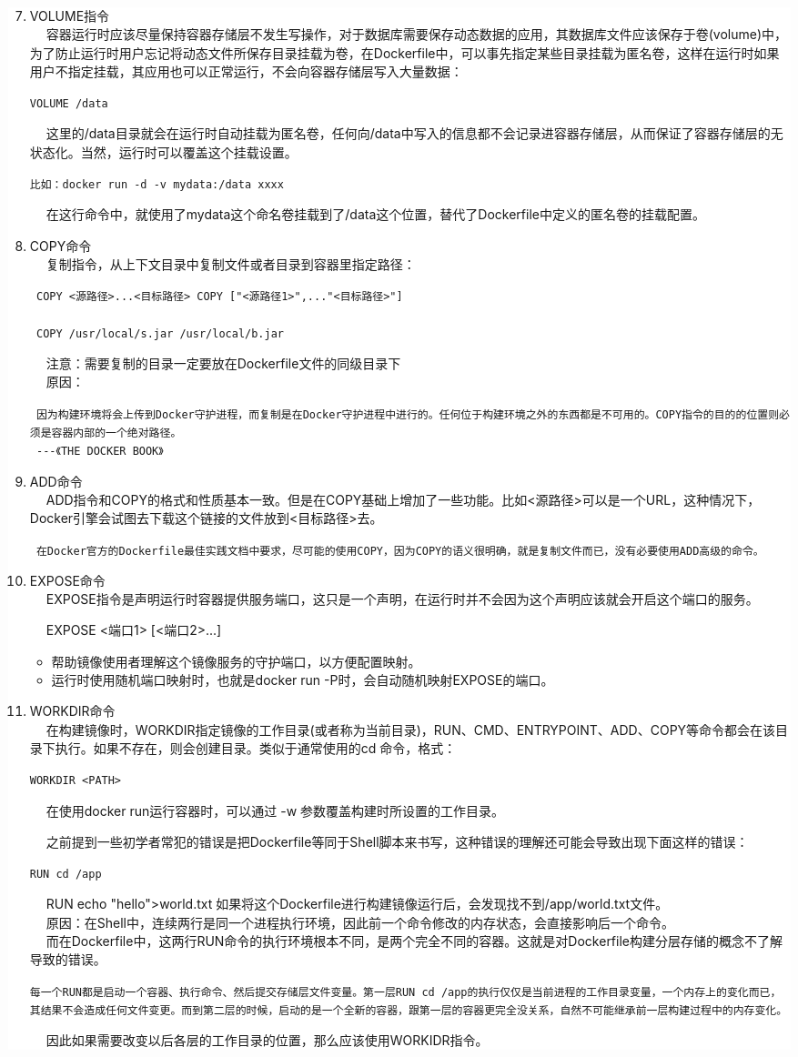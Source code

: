 7. VOLUME指令  
    &emsp; 容器运行时应该尽量保持容器存储层不发生写操作，对于数据库需要保存动态数据的应用，其数据库文件应该保存于卷(volume)中，为了防止运行时用户忘记将动态文件所保存目录挂载为卷，在Dockerfile中，可以事先指定某些目录挂载为匿名卷，这样在运行时如果用户不指定挂载，其应用也可以正常运行，不会向容器存储层写入大量数据：  

    ```text
    VOLUME /data
    ```
    &emsp; 这里的/data目录就会在运行时自动挂载为匿名卷，任何向/data中写入的信息都不会记录进容器存储层，从而保证了容器存储层的无状态化。当然，运行时可以覆盖这个挂载设置。  

    ```text
    比如：docker run -d -v mydata:/data xxxx
    ```
    &emsp; 在这行命令中，就使用了mydata这个命名卷挂载到了/data这个位置，替代了Dockerfile中定义的匿名卷的挂载配置。  

8. COPY命令  
    &emsp; 复制指令，从上下文目录中复制文件或者目录到容器里指定路径：  

        COPY <源路径>...<目标路径> COPY ["<源路径1>",..."<目标路径>"]  

        COPY /usr/local/s.jar /usr/local/b.jar

    &emsp; 注意：需要复制的目录一定要放在Dockerfile文件的同级目录下  
    &emsp; 原因：  

        因为构建环境将会上传到Docker守护进程，而复制是在Docker守护进程中进行的。任何位于构建环境之外的东西都是不可用的。COPY指令的目的的位置则必须是容器内部的一个绝对路径。
        ---《THE DOCKER BOOK》

9. ADD命令  
    &emsp; ADD指令和COPY的格式和性质基本一致。但是在COPY基础上增加了一些功能。比如<源路径>可以是一个URL，这种情况下，Docker引擎会试图去下载这个链接的文件放到<目标路径>去。  

        在Docker官方的Dockerfile最佳实践文档中要求，尽可能的使用COPY，因为COPY的语义很明确，就是复制文件而已，没有必要使用ADD高级的命令。

10. EXPOSE命令  
    &emsp; EXPOSE指令是声明运行时容器提供服务端口，这只是一个声明，在运行时并不会因为这个声明应该就会开启这个端口的服务。  

    &emsp; EXPOSE <端口1> [<端口2>...]

    * 帮助镜像使用者理解这个镜像服务的守护端口，以方便配置映射。  
    * 运行时使用随机端口映射时，也就是docker run -P时，会自动随机映射EXPOSE的端口。  

11. WORKDIR命令  
    &emsp; 在构建镜像时，WORKDIR指定镜像的工作目录(或者称为当前目录)，RUN、CMD、ENTRYPOINT、ADD、COPY等命令都会在该目录下执行。如果不存在，则会创建目录。类似于通常使用的cd 命令，格式：  

        WORKDIR <PATH>  

    &emsp; 在使用docker run运行容器时，可以通过 -w 参数覆盖构建时所设置的工作目录。    

    &emsp; 之前提到一些初学者常犯的错误是把Dockerfile等同于Shell脚本来书写，这种错误的理解还可能会导致出现下面这样的错误：  

        RUN cd /app

    &emsp; RUN echo "hello">world.txt 如果将这个Dockerfile进行构建镜像运行后，会发现找不到/app/world.txt文件。  
    &emsp; 原因：在Shell中，连续两行是同一个进程执行环境，因此前一个命令修改的内存状态，会直接影响后一个命令。  
    &emsp; 而在Dockerfile中，这两行RUN命令的执行环境根本不同，是两个完全不同的容器。这就是对Dockerfile构建分层存储的概念不了解导致的错误。  

        每一个RUN都是启动一个容器、执行命令、然后提交存储层文件变量。第一层RUN cd /app的执行仅仅是当前进程的工作目录变量，一个内存上的变化而已，其结果不会造成任何文件变更。而到第二层的时候，启动的是一个全新的容器，跟第一层的容器更完全没关系，自然不可能继承前一层构建过程中的内存变化。  

    &emsp; 因此如果需要改变以后各层的工作目录的位置，那么应该使用WORKIDR指令。  
